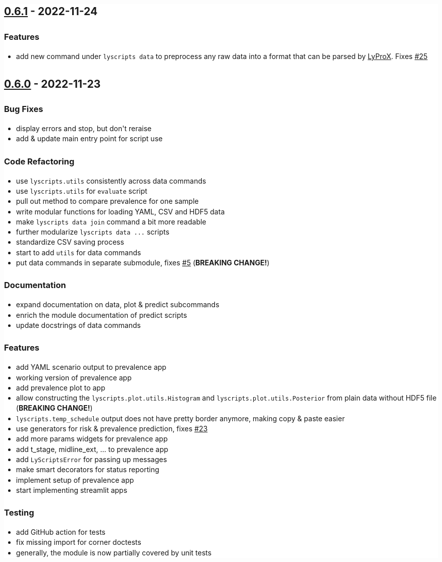 
<a name="0.6.1"></a>
## [0.6.1] - 2022-11-24

### Features
- add new command under `lyscripts data` to preprocess any raw data into a format that can be parsed by [LyProX]. Fixes [#25]


<a name="0.6.0"></a>
## [0.6.0] - 2022-11-23

### Bug Fixes
- display errors and stop, but don't reraise
- add & update main entry point for script use

### Code Refactoring
- use `lyscripts.utils` consistently across data commands
- use `lyscripts.utils` for `evaluate` script
- pull out method to compare prevalence for one sample
- write modular functions for loading YAML, CSV and HDF5 data
- make `lyscripts data join` command a bit more readable
- further modularize `lyscripts data ...` scripts
- standardize CSV saving process
- start to add `utils` for data commands
- put data commands in separate submodule, fixes [#5] (**BREAKING CHANGE!**)

### Documentation
- expand documentation on data, plot & predict subcommands
- enrich the module documentation of predict scripts
- update docstrings of data commands

### Features
- add YAML scenario output to prevalence app
- working version of prevalence app
- add prevalence plot to app
- allow constructing the `lyscripts.plot.utils.Histogram` and `lyscripts.plot.utils.Posterior` from plain data without HDF5 file (**BREAKING CHANGE!**)
- `lyscripts.temp_schedule` output does not have pretty border anymore, making copy & paste easier
- use generators for risk & prevalence prediction, fixes [#23]
- add more params widgets for prevalence app
- add t_stage, midline_ext, ... to prevalence app
- add `LyScriptsError` for passing up messages
- make smart decorators for status reporting
- implement setup of prevalence app
- start implementing streamlit apps

### Testing
- add GitHub action for tests
- fix missing import for corner doctests
- generally, the module is now partially covered by unit tests


[Unreleased]: https://github.com/rmnldwg/lyscripts/compare/0.6.5...HEAD
[0.6.5]: https://github.com/rmnldwg/lyscripts/compare/0.6.4...0.6.5
[0.6.4]: https://github.com/rmnldwg/lyscripts/compare/0.6.3...0.6.4
[0.6.3]: https://github.com/rmnldwg/lyscripts/compare/0.6.2...0.6.3
[0.6.2]: https://github.com/rmnldwg/lyscripts/compare/0.6.1...0.6.2
[0.6.1]: https://github.com/rmnldwg/lyscripts/compare/0.6.0...0.6.1
[0.6.0]: https://github.com/rmnldwg/lyscripts/compare/0.5.11...0.6.0
[0.5.11]: https://github.com/rmnldwg/lyscripts/compare/0.5.10...0.5.11
[0.5.10]: https://github.com/rmnldwg/lyscripts/compare/0.5.9...0.5.10
[0.5.9]: https://github.com/rmnldwg/lyscripts/compare/0.5.8...0.5.9
[0.5.8]: https://github.com/rmnldwg/lyscripts/compare/0.5.7...0.5.8
[0.5.7]: https://github.com/rmnldwg/lyscripts/compare/0.5.6...0.5.7
[0.5.6]: https://github.com/rmnldwg/lyscripts/compare/0.5.5...0.5.6
[0.5.5]: https://github.com/rmnldwg/lyscripts/compare/0.5.4...0.5.5
[0.5.4]: https://github.com/rmnldwg/lyscripts/compare/0.5.3...0.5.4
[0.5.3]: https://github.com/rmnldwg/lyscripts/compare/0.5.2...0.5.3
[#5]: https://github.com/rmnldwg/lyscripts/issues/5
[#8]: https://github.com/rmnldwg/lyscripts/issues/8
[#11]: https://github.com/rmnldwg/lyscripts/issues/11
[#13]: https://github.com/rmnldwg/lyscripts/issues/13
[#15]: https://github.com/rmnldwg/lyscripts/issues/15
[#16]: https://github.com/rmnldwg/lyscripts/issues/16
[#17]: https://github.com/rmnldwg/lyscripts/issues/17
[#20]: https://github.com/rmnldwg/lyscripts/issues/20
[#21]: https://github.com/rmnldwg/lyscripts/issues/21
[#23]: https://github.com/rmnldwg/lyscripts/issues/23
[#25]: https://github.com/rmnldwg/lyscripts/issues/25
[#30]: https://github.com/rmnldwg/lyscripts/issues/30
[#31]: https://github.com/rmnldwg/lyscripts/issues/31
[#33]: https://github.com/rmnldwg/lyscripts/issues/33
[`emcee`]: https://emcee.readthedocs.io/en/stable/
[`rich`]: https://rich.readthedocs.io/en/latest/
[`rich_argparse`]: https://github.com/hamdanal/rich_argparse
[LyProX]: https://lyprox.org